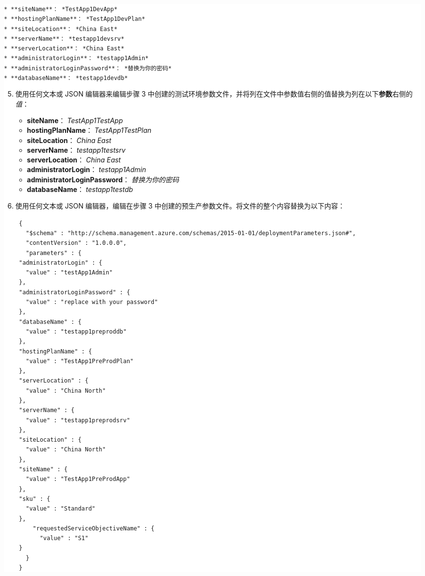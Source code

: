     * **siteName**： *TestApp1DevApp*
    * **hostingPlanName**： *TestApp1DevPlan*
    * **siteLocation**： *China East*
    * **serverName**： *testapp1devsrv*
    * **serverLocation**： *China East*
    * **administratorLogin**： *testapp1Admin*
    * **administratorLoginPassword**： *替换为你的密码*
    * **databaseName**： *testapp1devdb*
5. 使用任何文本或 JSON 编辑器来编辑步骤 3 中创建的测试环境参数文件，并将列在文件中参数值右侧的值替换为列在以下**参数**右侧的*值*：
   
    * **siteName**： *TestApp1TestApp*
    * **hostingPlanName**： *TestApp1TestPlan*
    * **siteLocation**： *China East*
    * **serverName**： *testapp1testsrv*
    * **serverLocation**： *China East*
    * **administratorLogin**： *testapp1Admin*
    * **administratorLoginPassword**： *替换为你的密码*
    * **databaseName**： *testapp1testdb*
6. 使用任何文本或 JSON 编辑器，编辑在步骤 3 中创建的预生产参数文件。将文件的整个内容替换为以下内容：
   
        {
          "$schema" : "http://schema.management.azure.com/schemas/2015-01-01/deploymentParameters.json#",
          "contentVersion" : "1.0.0.0",
          "parameters" : {
        "administratorLogin" : {
          "value" : "testApp1Admin"
        },
        "administratorLoginPassword" : {
          "value" : "replace with your password"
        },
        "databaseName" : {
          "value" : "testapp1preproddb"
        },
        "hostingPlanName" : {
          "value" : "TestApp1PreProdPlan"
        },
        "serverLocation" : {
          "value" : "China North"
        },
        "serverName" : {
          "value" : "testapp1preprodsrv"
        },
        "siteLocation" : {
          "value" : "China North"
        },
        "siteName" : {
          "value" : "TestApp1PreProdApp"
        },
        "sku" : {
          "value" : "Standard"
        },
            "requestedServiceObjectiveName" : {
              "value" : "S1"
        }
          }
        }

